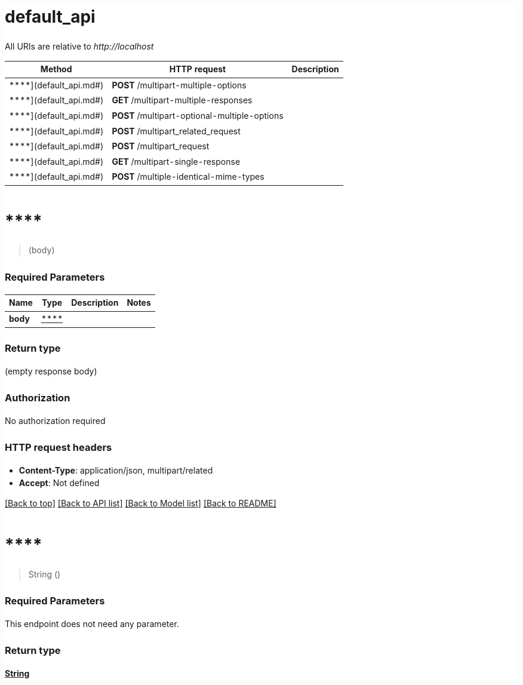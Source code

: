 # default_api

All URIs are relative to *http://localhost*

Method | HTTP request | Description
------------- | ------------- | -------------
****](default_api.md#) | **POST** /multipart-multiple-options | 
****](default_api.md#) | **GET** /multipart-multiple-responses | 
****](default_api.md#) | **POST** /multipart-optional-multiple-options | 
****](default_api.md#) | **POST** /multipart_related_request | 
****](default_api.md#) | **POST** /multipart_request | 
****](default_api.md#) | **GET** /multipart-single-response | 
****](default_api.md#) | **POST** /multiple-identical-mime-types | 


# ****
> (body)


### Required Parameters

Name | Type | Description  | Notes
------------- | ------------- | ------------- | -------------
  **body** | [****](.md)|  | 

### Return type

 (empty response body)

### Authorization

No authorization required

### HTTP request headers

 - **Content-Type**: application/json, multipart/related
 - **Accept**: Not defined

[[Back to top]](#) [[Back to API list]](../README.md#documentation-for-api-endpoints) [[Back to Model list]](../README.md#documentation-for-models) [[Back to README]](../README.md)

# ****
> String ()


### Required Parameters
This endpoint does not need any parameter.

### Return type

[**String**](string.md)
